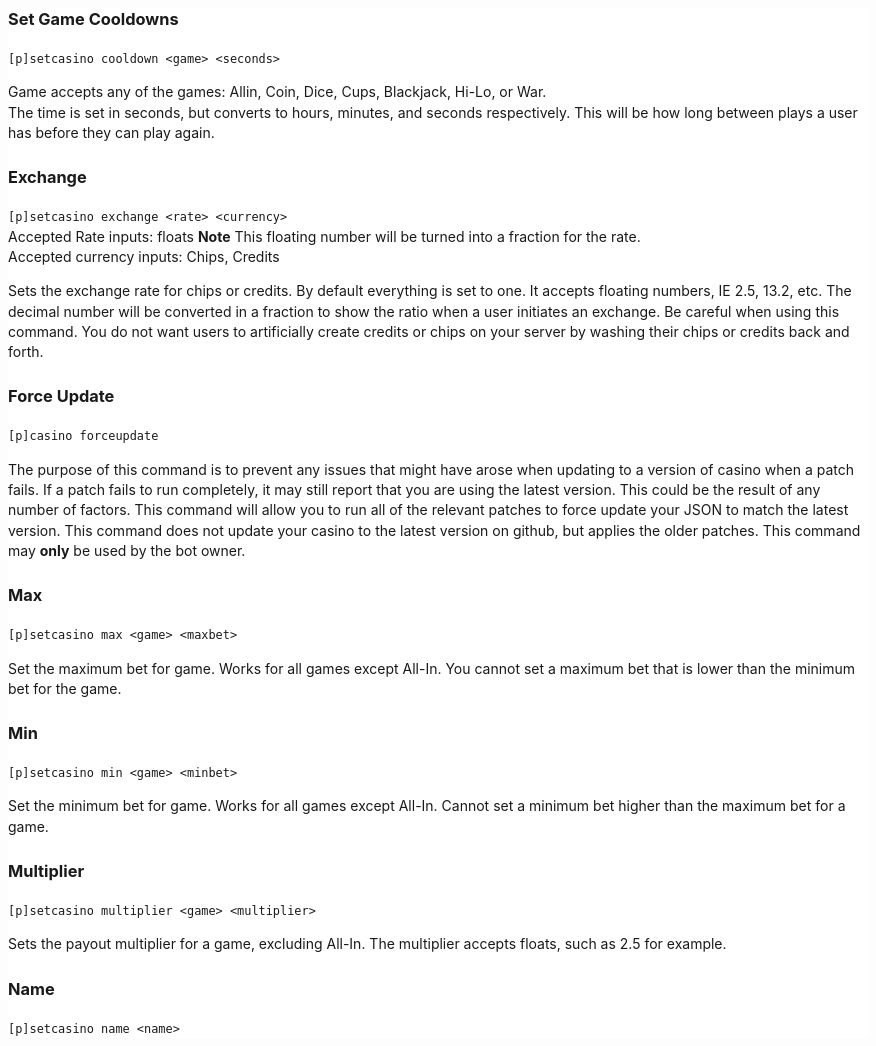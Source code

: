### Set Game Cooldowns
`[p]setcasino cooldown <game> <seconds>`

Game accepts any of the games: Allin, Coin, Dice, Cups, Blackjack, Hi-Lo, or War.  
The time is set in seconds, but converts to hours, minutes, and seconds respectively. This will be how long between plays a user has before they can play again.

### Exchange
`[p]setcasino exchange <rate> <currency>`  
Accepted Rate inputs: floats  **Note** This floating number will be turned into a fraction for the rate.  
Accepted currency inputs: Chips, Credits  

Sets the exchange rate for chips or credits. By default everything is set to one. It accepts floating numbers, IE 2.5, 13.2, etc. The decimal number will be converted in a fraction to show the ratio when a user initiates an exchange. Be careful when using this command. You do not want users to artificially create credits or chips on your server by washing their chips or credits back and forth.

### Force Update
`[p]casino forceupdate`

The purpose of this command is to prevent any issues that might have arose when updating to a version of casino
when a patch fails. If a patch fails to run completely, it may still report that you are using the latest version.
This could be the result of any number of factors. This command will allow you to run all of the relevant patches
to force update your JSON to match the latest version. This command does not update your casino to the latest version
on github, but applies the older patches. This command may **only** be used by the bot owner. 


### Max
`[p]setcasino max <game> <maxbet>`

Set the maximum bet for game. Works for all games except All-In. You cannot set a maximum bet that is lower than the minimum bet for the game.

### Min
`[p]setcasino min <game> <minbet>`

Set the minimum bet for game. Works for all games except All-In. Cannot set a minimum bet higher than the maximum bet for a game.

### Multiplier
`[p]setcasino multiplier <game> <multiplier>`

Sets the payout multiplier for a game, excluding All-In. The multiplier accepts floats, such as 2.5 for example.

### Name
`[p]setcasino name <name>`
